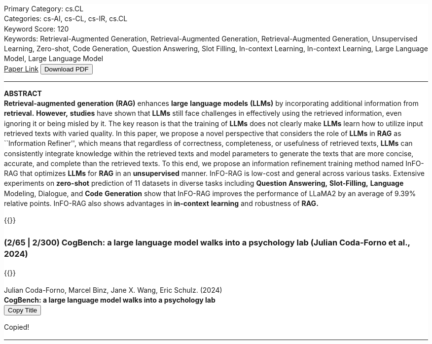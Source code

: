 Primary Category: cs.CL  
Categories: cs-AI, cs-CL, cs-IR, cs.CL  
Keyword Score: 120  
Keywords: Retrieval-Augmented Generation, Retrieval-Augmented Generation, Retrieval-Augmented Generation, Unsupervised Learning, Zero-shot, Code Generation, Question Answering, Slot Filling, In-context Learning, In-context Learning, Large Language Model, Large Language Model  
<a type="button" class="btn btn-outline-primary" href="http://arxiv.org/abs/2402.18150v1" target="_blank" >Paper Link</a>
<button type="button" class="btn btn-outline-primary download-pdf" url="https://arxiv.org/pdf/2402.18150v1.pdf" filename="2402.18150v1.pdf">Download PDF</button>

---


**ABSTRACT**  
<b>Retrieval-augmented</b> <b>generation</b> <b>(RAG)</b> enhances <b>large</b> <b>language</b> <b>models</b> <b>(LLMs)</b> by incorporating additional information from <b>retrieval.</b> <b>However,</b> <b>studies</b> have shown that <b>LLMs</b> still face challenges in effectively using the retrieved information, even ignoring it or being misled by it. The key reason is that the training of <b>LLMs</b> does not clearly make <b>LLMs</b> learn how to utilize input retrieved texts with varied quality. In this paper, we propose a novel perspective that considers the role of <b>LLMs</b> in <b>RAG</b> as ``Information Refiner'', which means that regardless of correctness, completeness, or usefulness of retrieved texts, <b>LLMs</b> can consistently integrate knowledge within the retrieved texts and model parameters to generate the texts that are more concise, accurate, and complete than the retrieved texts. To this end, we propose an information refinement training method named InFO-RAG that optimizes <b>LLMs</b> for <b>RAG</b> in an <b>unsupervised</b> manner. InFO-RAG is low-cost and general across various tasks. Extensive experiments on <b>zero-shot</b> prediction of 11 datasets in diverse tasks including <b>Question</b> <b>Answering,</b> <b>Slot-Filling,</b> <b>Language</b> Modeling, Dialogue, and <b>Code</b> <b>Generation</b> show that InFO-RAG improves the performance of LLaMA2 by an average of 9.39\% relative points. InFO-RAG also shows advantages in <b>in-context</b> <b>learning</b> and robustness of <b>RAG.</b>

{{</citation>}}


### (2/65 | 2/300) CogBench: a large language model walks into a psychology lab (Julian Coda-Forno et al., 2024)

{{<citation>}}

Julian Coda-Forno, Marcel Binz, Jane X. Wang, Eric Schulz. (2024)  
**CogBench: a large language model walks into a psychology lab**
<br/>
<button class="copy-to-clipboard" title="CogBench: a large language model walks into a psychology lab" index=2>
  <span class="copy-to-clipboard-item">Copy Title<span>
</button>
<div class="toast toast-copied toast-index-2 align-items-center text-bg-secondary border-0 position-absolute top-0 end-0" role="alert" aria-live="assertive" aria-atomic="true">
  <div class="d-flex">
    <div class="toast-body">
      Copied!
    </div>
  </div>
</div>

---